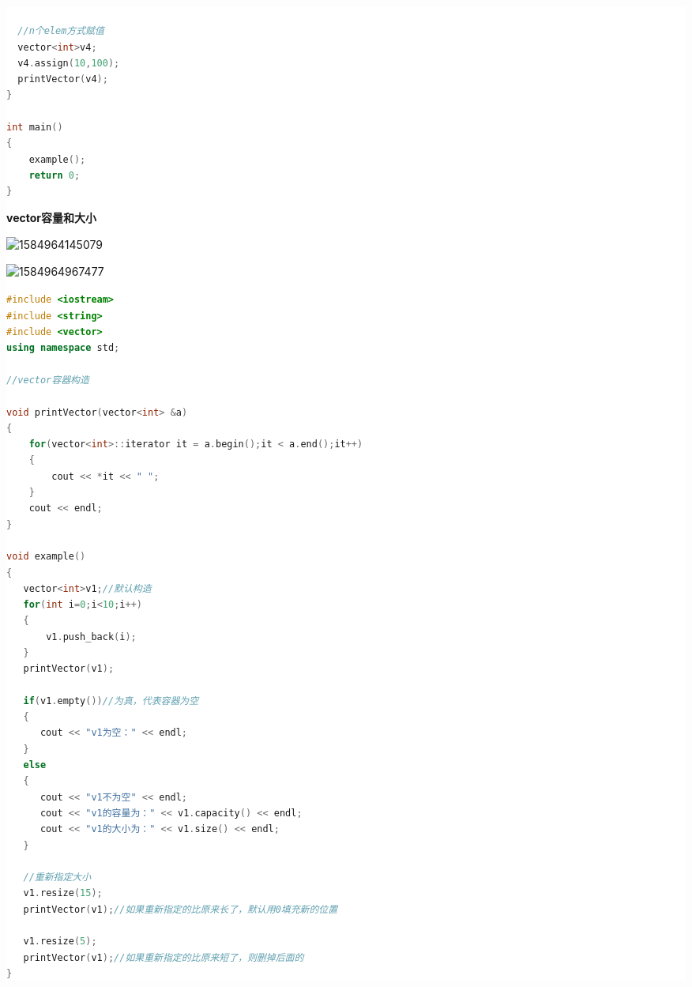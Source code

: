```C++

  //n个elem方式赋值
  vector<int>v4;
  v4.assign(10,100);
  printVector(v4);
}

int main()
{
    example();
    return 0;
}
```

**vector容量和大小**

![1584964145079](C:\Users\Administrator\AppData\Roaming\Typora\typora-user-images\1584964145079.png)

![1584964967477](C:\Users\Administrator\AppData\Roaming\Typora\typora-user-images\1584964967477.png)

```C++
#include <iostream>
#include <string>
#include <vector>
using namespace std;

//vector容器构造

void printVector(vector<int> &a)
{
    for(vector<int>::iterator it = a.begin();it < a.end();it++)
    {
        cout << *it << " ";
    }
    cout << endl;
}

void example()
{
   vector<int>v1;//默认构造
   for(int i=0;i<10;i++)
   {
       v1.push_back(i);
   }
   printVector(v1);

   if(v1.empty())//为真，代表容器为空
   {
      cout << "v1为空：" << endl;
   }
   else
   {
      cout << "v1不为空" << endl;
      cout << "v1的容量为：" << v1.capacity() << endl;
      cout << "v1的大小为：" << v1.size() << endl;
   }

   //重新指定大小
   v1.resize(15);
   printVector(v1);//如果重新指定的比原来长了，默认用0填充新的位置

   v1.resize(5);
   printVector(v1);//如果重新指定的比原来短了，则删掉后面的
}
```